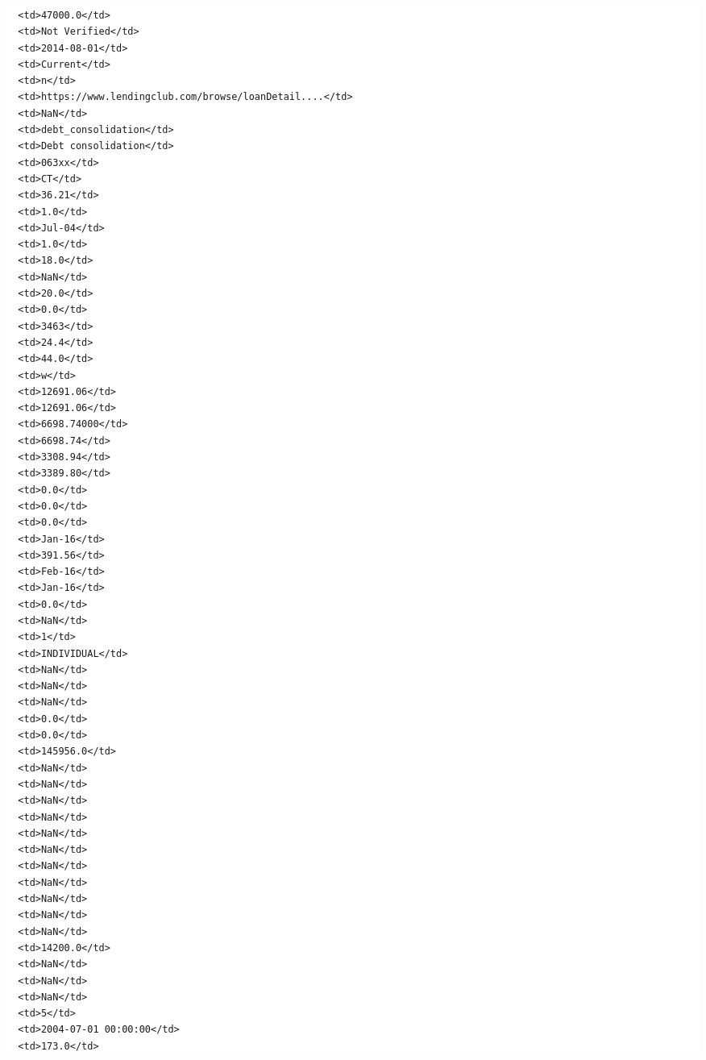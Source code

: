       <td>47000.0</td>
      <td>Not Verified</td>
      <td>2014-08-01</td>
      <td>Current</td>
      <td>n</td>
      <td>https://www.lendingclub.com/browse/loanDetail....</td>
      <td>NaN</td>
      <td>debt_consolidation</td>
      <td>Debt consolidation</td>
      <td>063xx</td>
      <td>CT</td>
      <td>36.21</td>
      <td>1.0</td>
      <td>Jul-04</td>
      <td>1.0</td>
      <td>18.0</td>
      <td>NaN</td>
      <td>20.0</td>
      <td>0.0</td>
      <td>3463</td>
      <td>24.4</td>
      <td>44.0</td>
      <td>w</td>
      <td>12691.06</td>
      <td>12691.06</td>
      <td>6698.74000</td>
      <td>6698.74</td>
      <td>3308.94</td>
      <td>3389.80</td>
      <td>0.0</td>
      <td>0.0</td>
      <td>0.0</td>
      <td>Jan-16</td>
      <td>391.56</td>
      <td>Feb-16</td>
      <td>Jan-16</td>
      <td>0.0</td>
      <td>NaN</td>
      <td>1</td>
      <td>INDIVIDUAL</td>
      <td>NaN</td>
      <td>NaN</td>
      <td>NaN</td>
      <td>0.0</td>
      <td>0.0</td>
      <td>145956.0</td>
      <td>NaN</td>
      <td>NaN</td>
      <td>NaN</td>
      <td>NaN</td>
      <td>NaN</td>
      <td>NaN</td>
      <td>NaN</td>
      <td>NaN</td>
      <td>NaN</td>
      <td>NaN</td>
      <td>NaN</td>
      <td>14200.0</td>
      <td>NaN</td>
      <td>NaN</td>
      <td>NaN</td>
      <td>5</td>
      <td>2004-07-01 00:00:00</td>
      <td>173.0</td>